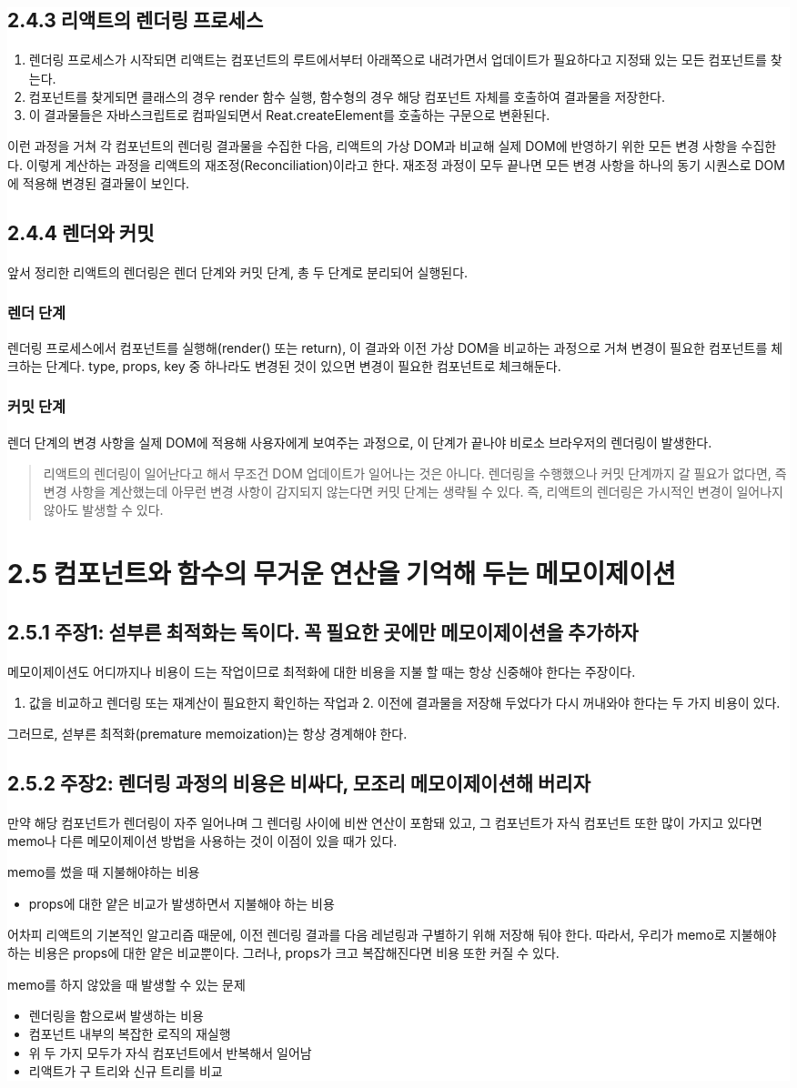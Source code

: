 ## 2.4.3 리액트의 렌더링 프로세스

1. 렌더링 프로세스가 시작되면 리액트는 컴포넌트의 루트에서부터 아래쪽으로 내려가면서 업데이트가 필요하다고 지정돼 있는 모든 컴포넌트를 찾는다.
2. 컴포넌트를 찾게되면 클래스의 경우 render 함수 실행, 함수형의 경우 해당 컴포넌트 자체를 호출하여 결과물을 저장한다.
3. 이 결과물들은 자바스크립트로 컴파일되면서 Reat.createElement를 호출하는 구문으로 변환된다.

이런 과정을 거쳐 각 컴포넌트의 렌더링 결과물을 수집한 다음, 리액트의 가상 DOM과 비교해 실제 DOM에 반영하기 위한 모든 변경 사항을 수집한다.
이렇게 계산하는 과정을 리액트의 재조정(Reconciliation)이라고 한다.
재조정 과정이 모두 끝나면 모든 변경 사항을 하나의 동기 시퀀스로 DOM에 적용해 변경된 결과물이 보인다.

## 2.4.4 렌더와 커밋

앞서 정리한 리액트의 렌더링은 렌더 단계와 커밋 단계, 총 두 단계로 분리되어 실행된다.

### 렌더 단계

렌더링 프로세스에서 컴포넌트를 실행해(render() 또는 return), 이 결과와 이전 가상 DOM을 비교하는 과정으로 거쳐 변경이 필요한 컴포넌트를 체크하는 단계다.
type, props, key 중 하나라도 변경된 것이 있으면 변경이 필요한 컴포넌트로 체크해둔다.

### 커밋 단계

렌더 단계의 변경 사항을 실제 DOM에 적용해 사용자에게 보여주는 과정으로, 이 단계가 끝나야 비로소 브라우저의 렌더링이 발생한다.

> 리액트의 렌더링이 일어난다고 해서 무조건 DOM 업데이트가 일어나는 것은 아니다.
> 렌더링을 수행했으나 커밋 단계까지 갈 필요가 없다면, 즉 변경 사항을 계산했는데 아무런 변경 사항이 감지되지 않는다면 커밋 단계는 생략될 수 있다.
> 즉, 리액트의 렌더링은 가시적인 변경이 일어나지 않아도 발생할 수 있다.

# 2.5 컴포넌트와 함수의 무거운 연산을 기억해 두는 메모이제이션

## 2.5.1 주장1: 섣부른 최적화는 독이다. 꼭 필요한 곳에만 메모이제이션을 추가하자

메모이제이션도 어디까지나 비용이 드는 작업이므로 최적화에 대한 비용을 지불 할 때는 항상 신중해야 한다는 주장이다.

1. 값을 비교하고 렌더링 또는 재계산이 필요한지 확인하는 작업과 2. 이전에 결과물을 저장해 두었다가 다시 꺼내와야 한다는 두 가지 비용이 있다.

그러므로, 섣부른 최적화(premature memoization)는 항상 경계해야 한다.

## 2.5.2 주장2: 렌더링 과정의 비용은 비싸다, 모조리 메모이제이션해 버리자

만약 해당 컴포넌트가 렌더링이 자주 일어나며 그 렌더링 사이에 비싼 연산이 포함돼 있고, 그 컴포넌트가 자식 컴포넌트 또한 많이 가지고 있다면 memo나 다른 메모이제이션 방법을 사용하는 것이 이점이 있을 때가 있다.

memo를 썼을 때 지불해야하는 비용

- props에 대한 얕은 비교가 발생하면서 지불해야 하는 비용

어차피 리액트의 기본적인 알고리즘 때문에, 이전 렌더링 결과를 다음 레넏링과 구별하기 위해 저장해 둬야 한다. 따라서, 우리가 memo로 지불해야 하는 비용은 props에 대한 얕은 비교뿐이다.
그러나, props가 크고 복잡해진다면 비용 또한 커질 수 있다.

memo를 하지 않았을 때 발생할 수 있는 문제

- 렌더링을 함으로써 발생하는 비용
- 컴포넌트 내부의 복잡한 로직의 재실행
- 위 두 가지 모두가 자식 컴포넌트에서 반복해서 일어남
- 리액트가 구 트리와 신규 트리를 비교
